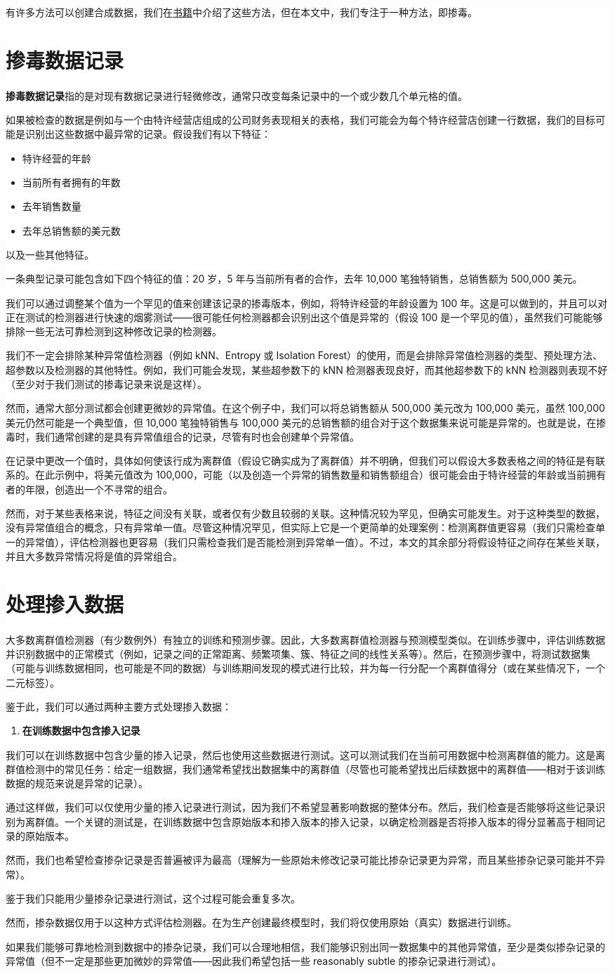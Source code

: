 有许多方法可以创建合成数据，我们在[书籍](https://www.manning.com/books/outlier-detection-in-python)中介绍了这些方法，但在本文中，我们专注于一种方法，即掺毒。

# 掺毒数据记录

**掺毒数据记录**指的是对现有数据记录进行轻微修改，通常只改变每条记录中的一个或少数几个单元格的值。

如果被检查的数据是例如与一个由特许经营店组成的公司财务表现相关的表格，我们可能会为每个特许经营店创建一行数据，我们的目标可能是识别出这些数据中最异常的记录。假设我们有以下特征：

+   特许经营的年龄

+   当前所有者拥有的年数

+   去年销售数量

+   去年总销售额的美元数

以及一些其他特征。

一条典型记录可能包含如下四个特征的值：20 岁，5 年与当前所有者的合作，去年 10,000 笔独特销售，总销售额为 500,000 美元。

我们可以通过调整某个值为一个罕见的值来创建该记录的掺毒版本，例如，将特许经营的年龄设置为 100 年。这是可以做到的，并且可以对正在测试的检测器进行快速的烟雾测试——很可能任何检测器都会识别出这个值是异常的（假设 100 是一个罕见的值），虽然我们可能能够排除一些无法可靠检测到这种修改记录的检测器。

我们不一定会排除某种异常值检测器（例如 kNN、Entropy 或 Isolation Forest）的使用，而是会排除异常值检测器的类型、预处理方法、超参数以及检测器的其他特性。例如，我们可能会发现，某些超参数下的 kNN 检测器表现良好，而其他超参数下的 kNN 检测器则表现不好（至少对于我们测试的掺毒记录来说是这样）。

然而，通常大部分测试都会创建更微妙的异常值。在这个例子中，我们可以将总销售额从 500,000 美元改为 100,000 美元，虽然 100,000 美元仍然可能是一个典型值，但 10,000 笔独特销售与 100,000 美元的总销售额的组合对于这个数据集来说可能是异常的。也就是说，在掺毒时，我们通常创建的是具有异常值组合的记录，尽管有时也会创建单个异常值。

在记录中更改一个值时，具体如何使该行成为离群值（假设它确实成为了离群值）并不明确，但我们可以假设大多数表格之间的特征是有联系的。在此示例中，将美元值改为 100,000，可能（以及创造一个异常的销售数量和销售额组合）很可能会由于特许经营的年龄或当前拥有者的年限，创造出一个不寻常的组合。

然而，对于某些表格来说，特征之间没有关联，或者仅有少数且较弱的关联。这种情况较为罕见，但确实可能发生。对于这种类型的数据，没有异常值组合的概念，只有异常单一值。尽管这种情况罕见，但实际上它是一个更简单的处理案例：检测离群值更容易（我们只需检查单一的异常值），评估检测器也更容易（我们只需检查我们是否能检测到异常单一值）。不过，本文的其余部分将假设特征之间存在某些关联，并且大多数异常情况将是值的异常组合。

# 处理掺入数据

大多数离群值检测器（有少数例外）有独立的训练和预测步骤。因此，大多数离群值检测器与预测模型类似。在训练步骤中，评估训练数据并识别数据中的正常模式（例如，记录之间的正常距离、频繁项集、簇、特征之间的线性关系等）。然后，在预测步骤中，将测试数据集（可能与训练数据相同，也可能是不同的数据）与训练期间发现的模式进行比较，并为每一行分配一个离群值得分（或在某些情况下，一个二元标签）。

鉴于此，我们可以通过两种主要方式处理掺入数据：

1.  **在训练数据中包含掺入记录**

我们可以在训练数据中包含少量的掺入记录，然后也使用这些数据进行测试。这可以测试我们在当前可用数据中检测离群值的能力。这是离群值检测中的常见任务：给定一组数据，我们通常希望找出数据集中的离群值（尽管也可能希望找出后续数据中的离群值——相对于该训练数据的规范来说是异常的记录）。

通过这样做，我们可以仅使用少量的掺入记录进行测试，因为我们不希望显著影响数据的整体分布。然后，我们检查是否能够将这些记录识别为离群值。一个关键的测试是，在训练数据中包含原始版本和掺入版本的掺入记录，以确定检测器是否将掺入版本的得分显著高于相同记录的原始版本。

然而，我们也希望检查掺杂记录是否普遍被评为最高（理解为一些原始未修改记录可能比掺杂记录更为异常，而且某些掺杂记录可能并不异常）。

鉴于我们只能用少量掺杂记录进行测试，这个过程可能会重复多次。

然而，掺杂数据仅用于以这种方式评估检测器。在为生产创建最终模型时，我们将仅使用原始（真实）数据进行训练。

如果我们能够可靠地检测到数据中的掺杂记录，我们可以合理地相信，我们能够识别出同一数据集中的其他异常值，至少是类似掺杂记录的异常值（但不一定是那些更加微妙的异常值——因此我们希望包括一些 reasonably subtle 的掺杂记录进行测试）。
